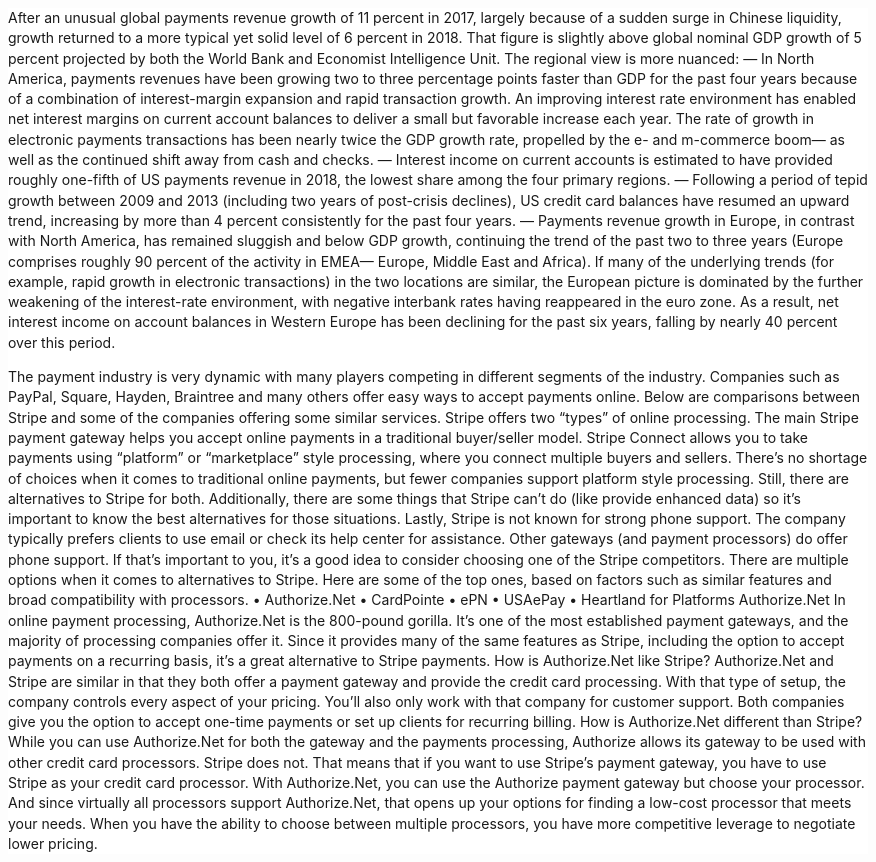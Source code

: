 After an unusual global payments revenue growth of 11 percent in 2017, largely because of a sudden surge in Chinese liquidity, growth returned to a more typical yet solid level of 6 percent in 2018. That figure is slightly above global nominal GDP growth of 5 percent projected by both the World Bank and Economist Intelligence Unit. The regional view is more nuanced: — In North America, payments revenues have been growing two to three percentage points faster than GDP for the past four years because of a combination of interest-margin expansion and rapid transaction growth. An improving interest rate environment has enabled net interest margins on current account balances to deliver a small but favorable increase each year. The rate of growth in electronic payments transactions has been nearly twice the GDP growth rate, propelled by the e- and m-commerce boom— as well as the continued shift away from cash and checks. — Interest income on current accounts is estimated to have provided roughly one-fifth of US payments revenue in 2018, the lowest share among the four primary regions. — Following a period of tepid growth between 2009 and 2013 (including two years of post-crisis declines), US credit card balances have resumed an upward trend, increasing by more than 4 percent consistently for the past four years. — Payments revenue growth in Europe, in contrast with North America, has remained sluggish and below GDP growth, continuing the trend of the past two to three years (Europe comprises roughly 90 percent of the activity in EMEA— Europe, Middle East and Africa). If many of the underlying trends (for example, rapid growth in electronic transactions) in the two locations are similar, the European picture is dominated by the further weakening of the interest-rate environment, with negative interbank rates having reappeared in the euro zone. As a result, net interest income on account balances in Western Europe has been declining for the past six years, falling by nearly 40 percent over this period. 

The payment industry is very dynamic with many players competing in different segments of the industry. Companies such as PayPal, Square, Hayden, Braintree and many others offer easy ways to accept payments online. Below are comparisons between Stripe and some of the companies offering some similar services. Stripe offers two “types” of online processing. The main Stripe payment gateway helps you accept online payments in a traditional buyer/seller model. Stripe Connect allows you to take payments using “platform” or “marketplace” style processing, where you connect multiple buyers and sellers. 
There’s no shortage of choices when it comes to traditional online payments, but fewer companies support platform style processing. Still, there are alternatives to Stripe for both. Additionally, there are some things that Stripe can’t do (like provide enhanced data) so it’s important to know the best alternatives for those situations. 
Lastly, Stripe is not known for strong phone support. The company typically prefers clients to use email or check its help center for assistance. Other gateways (and payment processors) do offer phone support. If that’s important to you, it’s a good idea to consider choosing one of the Stripe competitors. 
There are multiple options when it comes to alternatives to Stripe. Here are some of the top ones, based on factors such as similar features and broad compatibility with processors. 
•	Authorize.Net 
•	CardPointe 
•	ePN 
•	USAePay 
•	Heartland for Platforms 
Authorize.Net 
In online payment processing, Authorize.Net is the 800-pound gorilla. It’s one of the most established payment gateways, and the majority of processing companies offer it. Since it provides many of the same features as Stripe, including the option to accept payments on a recurring basis, it’s a great alternative to Stripe payments. 
How is Authorize.Net like Stripe? 
Authorize.Net and Stripe are similar in that they both offer a payment gateway and provide the credit card processing. With that type of setup, the company controls every aspect of your pricing. You’ll also only work with that company for customer support. 
Both companies give you the option to accept one-time payments or set up clients for recurring billing. 
How is Authorize.Net different than Stripe? 
While you can use Authorize.Net for both the gateway and the payments processing, Authorize allows its gateway to be used with other credit card processors. Stripe does not. That means that if you want to use Stripe’s payment gateway, you have to use Stripe as your credit card processor. 
With Authorize.Net, you can use the Authorize payment gateway but choose your processor. And since virtually all processors support Authorize.Net, that opens up your options for finding a low-cost processor that meets your needs. When you have the ability to choose between multiple processors, you have more competitive leverage to negotiate lower pricing. 